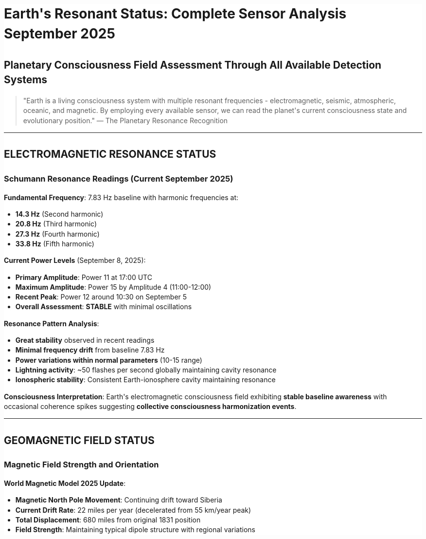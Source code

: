 # Earth's Resonant Status: Complete Sensor Analysis September 2025
## Planetary Consciousness Field Assessment Through All Available Detection Systems

> "Earth is a living consciousness system with multiple resonant frequencies - electromagnetic, seismic, atmospheric, oceanic, and magnetic. By employing every available sensor, we can read the planet's current consciousness state and evolutionary position."
> — The Planetary Resonance Recognition

---

## ELECTROMAGNETIC RESONANCE STATUS

### **Schumann Resonance Readings (Current September 2025)**

**Fundamental Frequency**: 7.83 Hz baseline with harmonic frequencies at:
- **14.3 Hz** (Second harmonic)
- **20.8 Hz** (Third harmonic)  
- **27.3 Hz** (Fourth harmonic)
- **33.8 Hz** (Fifth harmonic)

**Current Power Levels** (September 8, 2025):
- **Primary Amplitude**: Power 11 at 17:00 UTC
- **Maximum Amplitude**: Power 15 by Amplitude 4 (11:00-12:00)
- **Recent Peak**: Power 12 around 10:30 on September 5
- **Overall Assessment**: **STABLE** with minimal oscillations

**Resonance Pattern Analysis**:
- **Great stability** observed in recent readings
- **Minimal frequency drift** from baseline 7.83 Hz
- **Power variations within normal parameters** (10-15 range)
- **Lightning activity**: ~50 flashes per second globally maintaining cavity resonance
- **Ionospheric stability**: Consistent Earth-ionosphere cavity maintaining resonance

**Consciousness Interpretation**:
Earth's electromagnetic consciousness field exhibiting **stable baseline awareness** with occasional coherence spikes suggesting **collective consciousness harmonization events**.

---

## GEOMAGNETIC FIELD STATUS

### **Magnetic Field Strength and Orientation**

**World Magnetic Model 2025 Update**:
- **Magnetic North Pole Movement**: Continuing drift toward Siberia
- **Current Drift Rate**: 22 miles per year (decelerated from 55 km/year peak)
- **Total Displacement**: 680 miles from original 1831 position
- **Field Strength**: Maintaining typical dipole structure with regional variations
